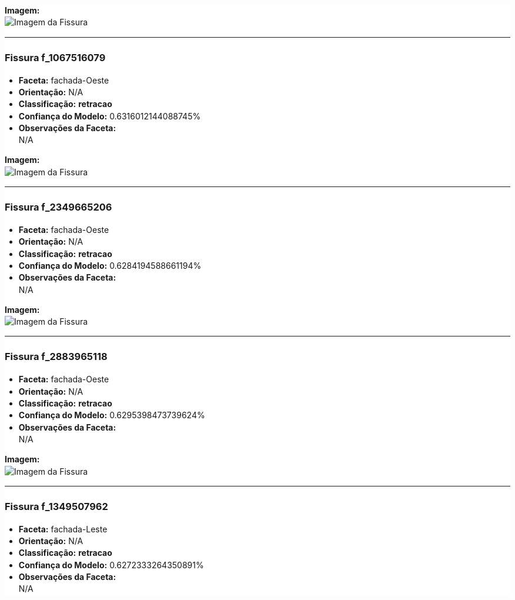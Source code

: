 **Imagem:**  
![Imagem da Fissura](/home/rafaela/Inteli/2025-1B-T12-EC06-G04/src/app-rust/Projects/sdas/images/Predio-6/fachada-Norte/group6_img5.jpg)

---
### Fissura f_1067516079

- **Faceta:** fachada-Oeste
- **Orientação:** N/A
- **Classificação:** **retracao**
- **Confiança do Modelo:** 0.6316012144088745%
- **Observações da Faceta:**  
  N/A

**Imagem:**  
![Imagem da Fissura](/home/rafaela/Inteli/2025-1B-T12-EC06-G04/src/app-rust/Projects/sdas/images/Predio-6/fachada-Oeste/group6_img1.jpg)

---
### Fissura f_2349665206

- **Faceta:** fachada-Oeste
- **Orientação:** N/A
- **Classificação:** **retracao**
- **Confiança do Modelo:** 0.6284194588661194%
- **Observações da Faceta:**  
  N/A

**Imagem:**  
![Imagem da Fissura](/home/rafaela/Inteli/2025-1B-T12-EC06-G04/src/app-rust/Projects/sdas/images/Predio-6/fachada-Oeste/group6_img3.jpg)

---
### Fissura f_2883965118

- **Faceta:** fachada-Oeste
- **Orientação:** N/A
- **Classificação:** **retracao**
- **Confiança do Modelo:** 0.6295398473739624%
- **Observações da Faceta:**  
  N/A

**Imagem:**  
![Imagem da Fissura](/home/rafaela/Inteli/2025-1B-T12-EC06-G04/src/app-rust/Projects/sdas/images/Predio-6/fachada-Oeste/group6_img4.jpg)

---
### Fissura f_1349507962

- **Faceta:** fachada-Leste
- **Orientação:** N/A
- **Classificação:** **retracao**
- **Confiança do Modelo:** 0.6272333264350891%
- **Observações da Faceta:**  
  N/A
